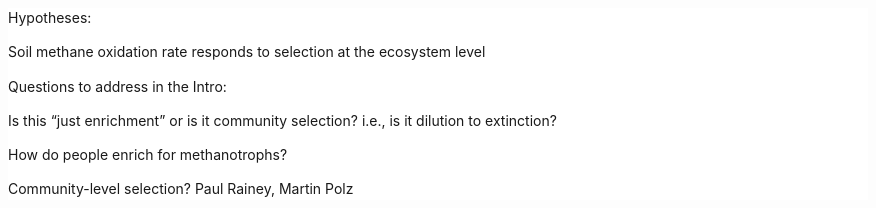 Hypotheses:

Soil methane oxidation rate responds to selection at the ecosystem level

Questions to address in the Intro:

Is this “just enrichment” or is it community selection? i.e., is it dilution to extinction?

How do people enrich for methanotrophs?

Community-level selection? Paul Rainey, Martin Polz